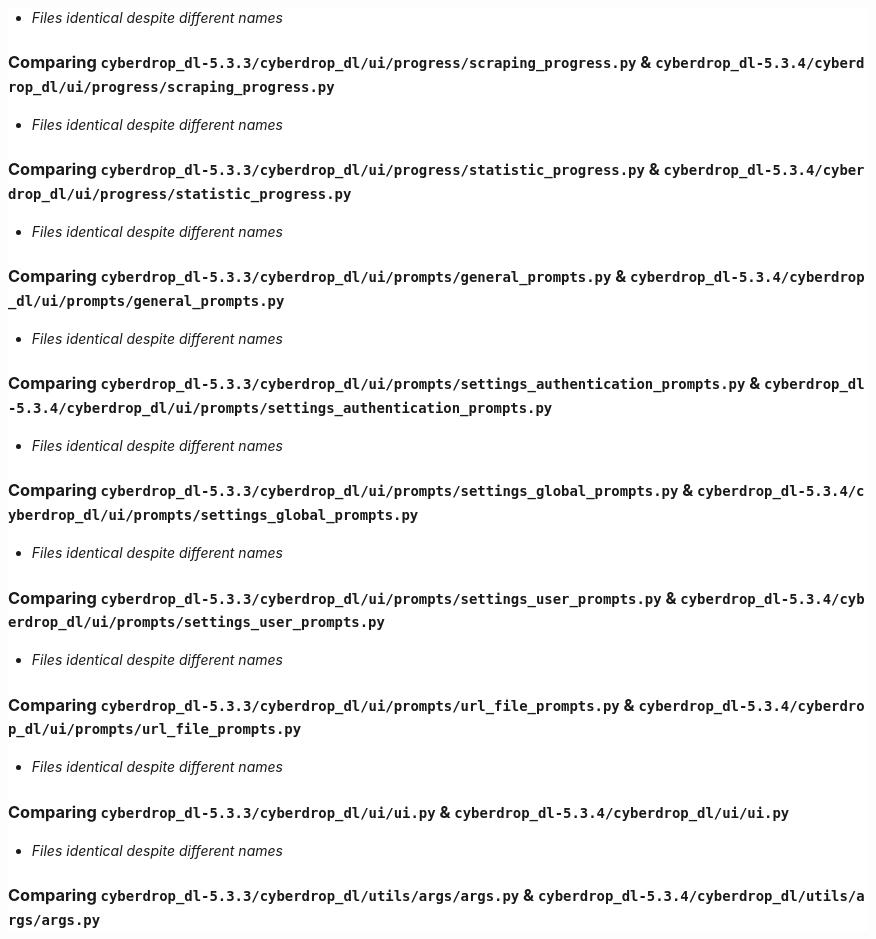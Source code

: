  * *Files identical despite different names*

### Comparing `cyberdrop_dl-5.3.3/cyberdrop_dl/ui/progress/scraping_progress.py` & `cyberdrop_dl-5.3.4/cyberdrop_dl/ui/progress/scraping_progress.py`

 * *Files identical despite different names*

### Comparing `cyberdrop_dl-5.3.3/cyberdrop_dl/ui/progress/statistic_progress.py` & `cyberdrop_dl-5.3.4/cyberdrop_dl/ui/progress/statistic_progress.py`

 * *Files identical despite different names*

### Comparing `cyberdrop_dl-5.3.3/cyberdrop_dl/ui/prompts/general_prompts.py` & `cyberdrop_dl-5.3.4/cyberdrop_dl/ui/prompts/general_prompts.py`

 * *Files identical despite different names*

### Comparing `cyberdrop_dl-5.3.3/cyberdrop_dl/ui/prompts/settings_authentication_prompts.py` & `cyberdrop_dl-5.3.4/cyberdrop_dl/ui/prompts/settings_authentication_prompts.py`

 * *Files identical despite different names*

### Comparing `cyberdrop_dl-5.3.3/cyberdrop_dl/ui/prompts/settings_global_prompts.py` & `cyberdrop_dl-5.3.4/cyberdrop_dl/ui/prompts/settings_global_prompts.py`

 * *Files identical despite different names*

### Comparing `cyberdrop_dl-5.3.3/cyberdrop_dl/ui/prompts/settings_user_prompts.py` & `cyberdrop_dl-5.3.4/cyberdrop_dl/ui/prompts/settings_user_prompts.py`

 * *Files identical despite different names*

### Comparing `cyberdrop_dl-5.3.3/cyberdrop_dl/ui/prompts/url_file_prompts.py` & `cyberdrop_dl-5.3.4/cyberdrop_dl/ui/prompts/url_file_prompts.py`

 * *Files identical despite different names*

### Comparing `cyberdrop_dl-5.3.3/cyberdrop_dl/ui/ui.py` & `cyberdrop_dl-5.3.4/cyberdrop_dl/ui/ui.py`

 * *Files identical despite different names*

### Comparing `cyberdrop_dl-5.3.3/cyberdrop_dl/utils/args/args.py` & `cyberdrop_dl-5.3.4/cyberdrop_dl/utils/args/args.py`
